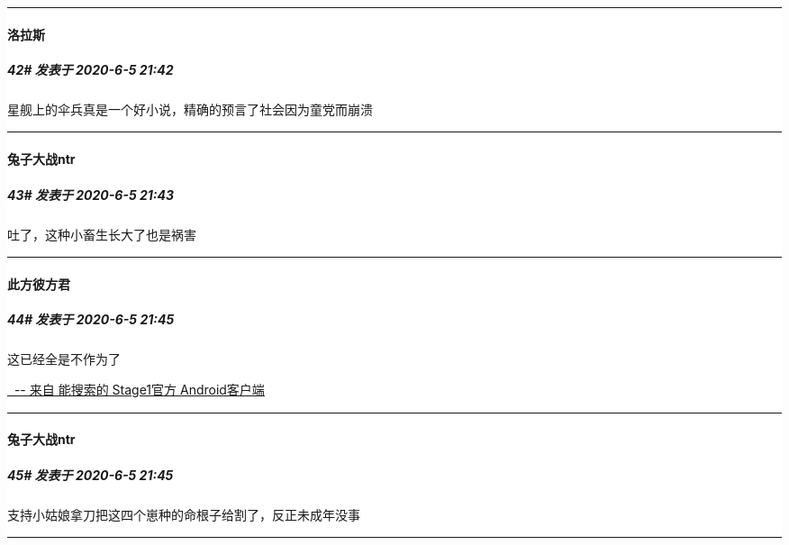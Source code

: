 




-----

####  洛拉斯  
##### 42#       发表于 2020-6-5 21:42




星舰上的伞兵真是一个好小说，精确的预言了社会因为童党而崩溃







-----

####  兔子大战ntr  
##### 43#       发表于 2020-6-5 21:43




吐了，这种小畜生长大了也是祸害







-----

####  此方彼方君  
##### 44#       发表于 2020-6-5 21:45




这已经全是不作为了

[  -- 来自 能搜索的 Stage1官方 Android客户端](https://www.coolapk.com/apk/140634)







-----

####  兔子大战ntr  
##### 45#       发表于 2020-6-5 21:45




支持小姑娘拿刀把这四个崽种的命根子给割了，反正未成年没事







-----

